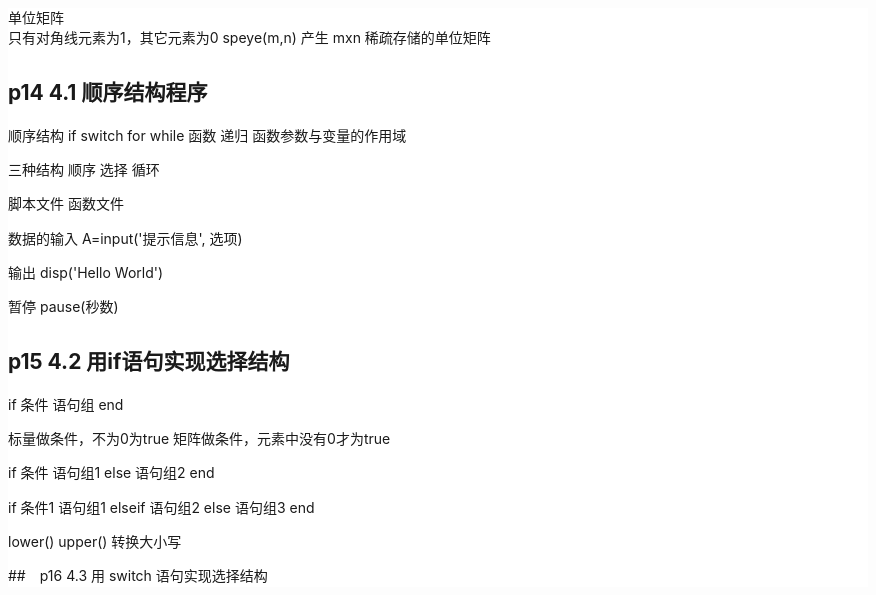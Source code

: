 单位矩阵   
只有对角线元素为1，其它元素为0
speye(m,n) 产生 mxn 稀疏存储的单位矩阵


## p14 4.1 顺序结构程序

顺序结构 
if 
switch
for
while
函数
递归
函数参数与变量的作用域  

三种结构  顺序 选择 循环  

脚本文件  函数文件 


数据的输入 
A=input('提示信息', 选项)  

输出 
disp('Hello World')

暂停
pause(秒数)

## p15 4.2 用if语句实现选择结构 

if 条件
    语句组
end

标量做条件，不为0为true  矩阵做条件，元素中没有0才为true  

if 条件
    语句组1
else
    语句组2
end 


if 条件1
    语句组1
elseif
    语句组2
else
    语句组3
end

lower()  upper()  转换大小写


##　p16 4.3 用 switch 语句实现选择结构  
